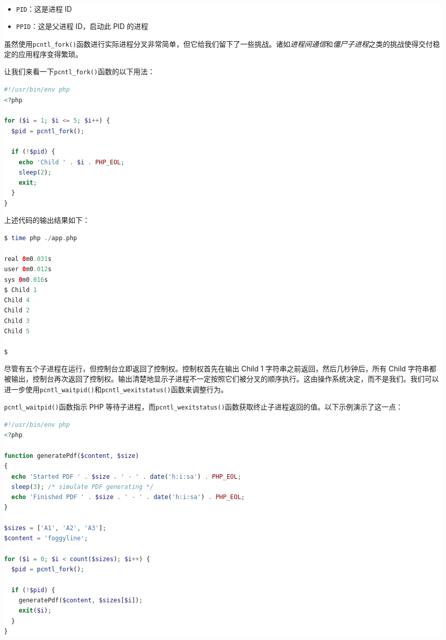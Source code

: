 +   `PID`：这是进程 ID

+   `PPID`：这是父进程 ID，启动此 PID 的进程

虽然使用`pcntl_fork()`函数进行实际进程分叉非常简单，但它给我们留下了一些挑战。诸如*进程间通信*和*僵尸子进程*之类的挑战使得交付稳定的应用程序变得繁琐。

让我们来看一下`pcntl_fork()`函数的以下用法：

```php
#!/usr/bin/env php
<?php

for ($i = 1; $i <= 5; $i++) {
  $pid = pcntl_fork();

  if (!$pid) {
    echo 'Child ' . $i . PHP_EOL;
    sleep(2);
    exit;
  }
}

```

上述代码的输出结果如下：

```php
$ time php ./app.php

real 0m0.031s
user 0m0.012s
sys 0m0.016s
$ Child 1
Child 4
Child 2
Child 3
Child 5

$

```

尽管有五个子进程在运行，但控制台立即返回了控制权。控制权首先在输出 Child 1 字符串之前返回，然后几秒钟后，所有 Child 字符串都被输出，控制台再次返回了控制权。输出清楚地显示子进程不一定按照它们被分叉的顺序执行。这由操作系统决定，而不是我们。我们可以进一步使用`pcntl_waitpid()`和`pcntl_wexitstatus()`函数来调整行为。

`pcntl_waitpid()`函数指示 PHP 等待子进程，而`pcntl_wexitstatus()`函数获取终止子进程返回的值。以下示例演示了这一点：

```php
#!/usr/bin/env php
<?php

function generatePdf($content, $size)
{
  echo 'Started PDF ' . $size . ' - ' . date('h:i:sa') . PHP_EOL;
  sleep(3); /* simulate PDF generating */
  echo 'Finished PDF ' . $size . ' - ' . date('h:i:sa') . PHP_EOL;
}

$sizes = ['A1', 'A2', 'A3'];
$content = 'foggyline';

for ($i = 0; $i < count($sizes); $i++) {
  $pid = pcntl_fork();

  if (!$pid) {
    generatePdf($content, $sizes[$i]);
    exit($i);
  }
}
```